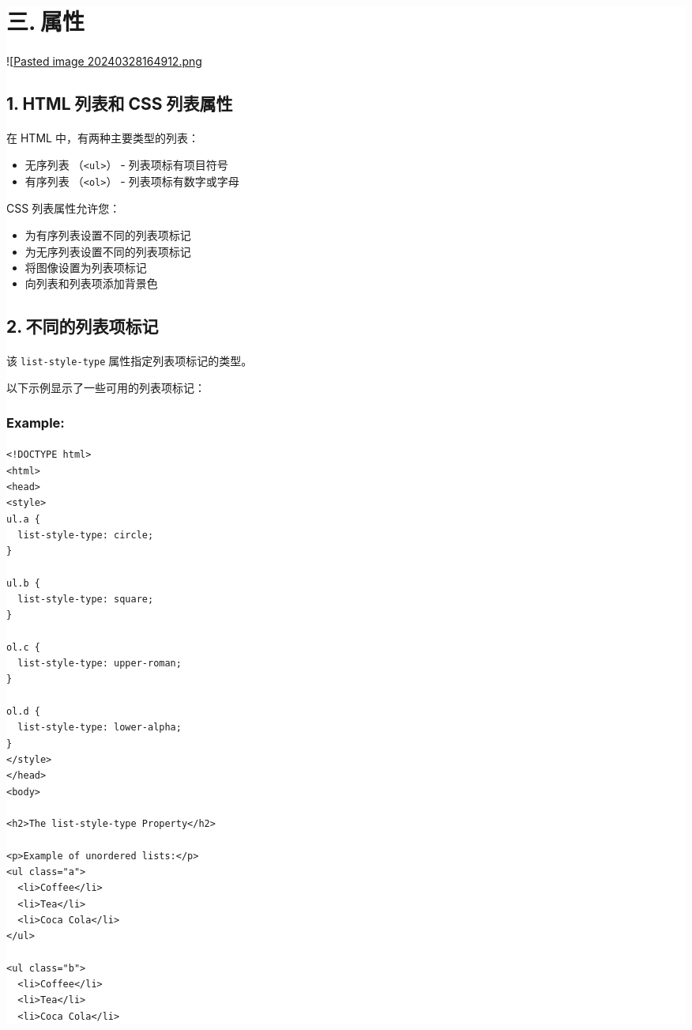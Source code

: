 


# 三.  属性

![[Pasted image 20240328164912.png](../../img/Pasted%20image%2020240328164912.png)

## 1.  HTML 列表和 CSS 列表属性

在 HTML 中，有两种主要类型的列表：

- 无序列表 （`<ul>`） - 列表项标有项目符号
- 有序列表 （`<ol>`） - 列表项标有数字或字母

CSS 列表属性允许您：

- 为有序列表设置不同的列表项标记
- 为无序列表设置不同的列表项标记
- 将图像设置为列表项标记
- 向列表和列表项添加背景色

## 2.  不同的列表项标记

该 `list-style-type` 属性指定列表项标记的类型。

以下示例显示了一些可用的列表项标记：
### Example:
```
<!DOCTYPE html>
<html>
<head>
<style>
ul.a {
  list-style-type: circle;
}

ul.b {
  list-style-type: square;
}

ol.c {
  list-style-type: upper-roman;
}

ol.d {
  list-style-type: lower-alpha;
}
</style>
</head>
<body>

<h2>The list-style-type Property</h2>

<p>Example of unordered lists:</p>
<ul class="a">
  <li>Coffee</li>
  <li>Tea</li>
  <li>Coca Cola</li>
</ul>

<ul class="b">
  <li>Coffee</li>
  <li>Tea</li>
  <li>Coca Cola</li>
```